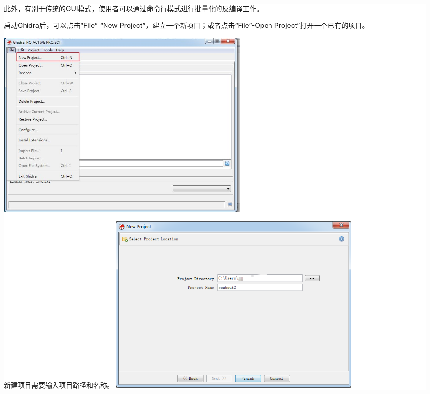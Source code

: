 此外，有别于传统的GUI模式，使用者可以通过命令行模式进行批量化的反编译工作。

启动Ghidra后，可以点击“File”-“New Project”，建立一个新项目；或者点击“File”-Open Project”打开一个已有的项目。

<img src="images/ghidra/newproject.jpeg" width="480">

新建项目需要输入项目路径和名称。
<img src="images/ghidra/newproject2.png" width="480">
